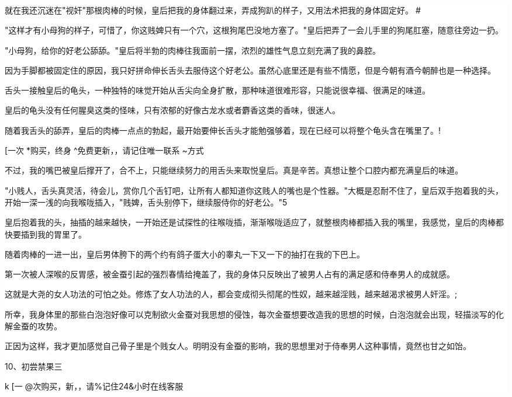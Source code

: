 



就在我还沉迷在"视奸"那根肉棒的时候，皇后把我的身体翻过来，弄成狗趴的样子，又用法术把我的身体固定好。 #



"这样才有小母狗的样子，可惜了，你这贱婢只有一个穴，这根狗尾巴没地方塞了。"皇后把弄了一会儿手里的狗尾肛塞，随意往旁边一扔。



"小母狗，给你的好老公舔舔。"皇后将半勃的肉棒往我面前一摆，浓烈的雄性气息立刻充满了我的鼻腔。





因为手脚都被固定住的原因，我只好拼命伸长舌头去服侍这个好老公。虽然心底里还是有些不情愿，但是今朝有酒今朝醉也是一种选择。



舌头一接触皇后的龟头，一种独特的味觉开始从舌尖向全身扩散，那种味道很难形容，只能说很幸福、很满足的味道。



皇后的龟头没有任何腥臭这类的怪味，只有浓郁的好像古龙水或者麝香这类的香味，很迷人。



随着我舌头的舔弄，皇后的肉棒一点点的勃起，最开始要伸长舌头才能勉强够着，现在已经可以将整个龟头含在嘴里了。!



 [一次 *购买，终身 ^免费更新，，请记住唯一联系 ~方式



不过，我的嘴巴被皇后撑开了，合不上，只能继续努力的用舌头来取悦皇后。真是辛苦。真想让整个口腔内都充满皇后的味道。





"小贱人，舌头真灵活，待会儿，赏你几个舌钉吧，让所有人都知道你这贱人的嘴也是个性器。"大概是忍耐不住了，皇后双手抱着我的头，开始一深一浅的向我喉咙插入，"贱婢，舌头别停下，继续服侍你的好老公。"5





皇后抱着我的头，抽插的越来越快，一开始还是试探性的往喉咙插，渐渐喉咙适应了，就整根肉棒都插入我的嘴里，我感觉，皇后的肉棒都快要插到我的胃里了。



随着肉棒的一进一出，皇后男体胯下的两个约有鸽子蛋大小的睾丸一下又一下的抽打在我的下巴上。



第一次被人深喉的反胃感，被金蚕引起的强烈春情给掩盖了，我的身体只反映出了被男人占有的满足感和侍奉男人的成就感。



这就是大尧的女人功法的可怕之处。修炼了女人功法的人，都会变成彻头彻尾的性奴，越来越淫贱，越来越渴求被男人奸淫。;



所幸，我身体里的那些白泡泡好像可以克制欲火金蚕对我思想的侵蚀，每次金蚕想要改造我的思想的时候，白泡泡就会出现，轻描淡写的化解金蚕的攻势。



正因为这样，我才更加感觉自己骨子里是个贱女人。明明没有金蚕的影响，我的思想里对于侍奉男人这种事情，竟然也甘之如饴。



10、初尝禁果三

k [一 @次购买，新，，请%记住24&小时在线客服
